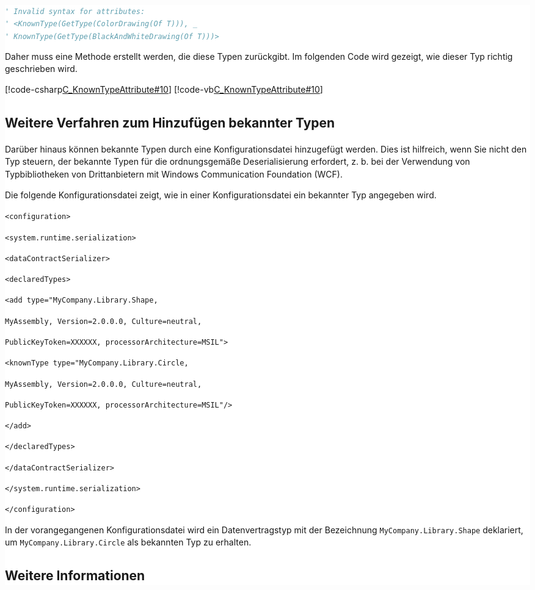 ```vb  
' Invalid syntax for attributes:  
' <KnownType(GetType(ColorDrawing(Of T))), _  
' KnownType(GetType(BlackAndWhiteDrawing(Of T)))>  
```  
  
 Daher muss eine Methode erstellt werden, die diese Typen zurückgibt. Im folgenden Code wird gezeigt, wie dieser Typ richtig geschrieben wird.  
  
 [!code-csharp[C_KnownTypeAttribute#10](../../../../samples/snippets/csharp/VS_Snippets_CFX/c_knowntypeattribute/cs/source.cs#10)]
 [!code-vb[C_KnownTypeAttribute#10](../../../../samples/snippets/visualbasic/VS_Snippets_CFX/c_knowntypeattribute/vb/source.vb#10)]  
  
## <a name="additional-ways-to-add-known-types"></a>Weitere Verfahren zum Hinzufügen bekannter Typen  
 Darüber hinaus können bekannte Typen durch eine Konfigurationsdatei hinzugefügt werden. Dies ist hilfreich, wenn Sie nicht den Typ steuern, der bekannte Typen für die ordnungsgemäße Deserialisierung erfordert, z. b. bei der Verwendung von Typbibliotheken von Drittanbietern mit Windows Communication Foundation (WCF).  
  
 Die folgende Konfigurationsdatei zeigt, wie in einer Konfigurationsdatei ein bekannter Typ angegeben wird.  
  
 `<configuration>`  
  
 `<system.runtime.serialization>`  
  
 `<dataContractSerializer>`  
  
 `<declaredTypes>`  
  
 `<add type="MyCompany.Library.Shape,`  
  
 `MyAssembly, Version=2.0.0.0, Culture=neutral,`  
  
 `PublicKeyToken=XXXXXX, processorArchitecture=MSIL">`  
  
 `<knownType type="MyCompany.Library.Circle,`  
  
 `MyAssembly, Version=2.0.0.0, Culture=neutral,`  
  
 `PublicKeyToken=XXXXXX, processorArchitecture=MSIL"/>`  
  
 `</add>`  
  
 `</declaredTypes>`  
  
 `</dataContractSerializer>`  
  
 `</system.runtime.serialization>`  
  
 `</configuration>`  
  
 In der vorangegangenen Konfigurationsdatei wird ein Datenvertragstyp mit der Bezeichnung `MyCompany.Library.Shape` deklariert, um `MyCompany.Library.Circle` als bekannten Typ zu erhalten.  
  
## <a name="see-also"></a>Weitere Informationen
